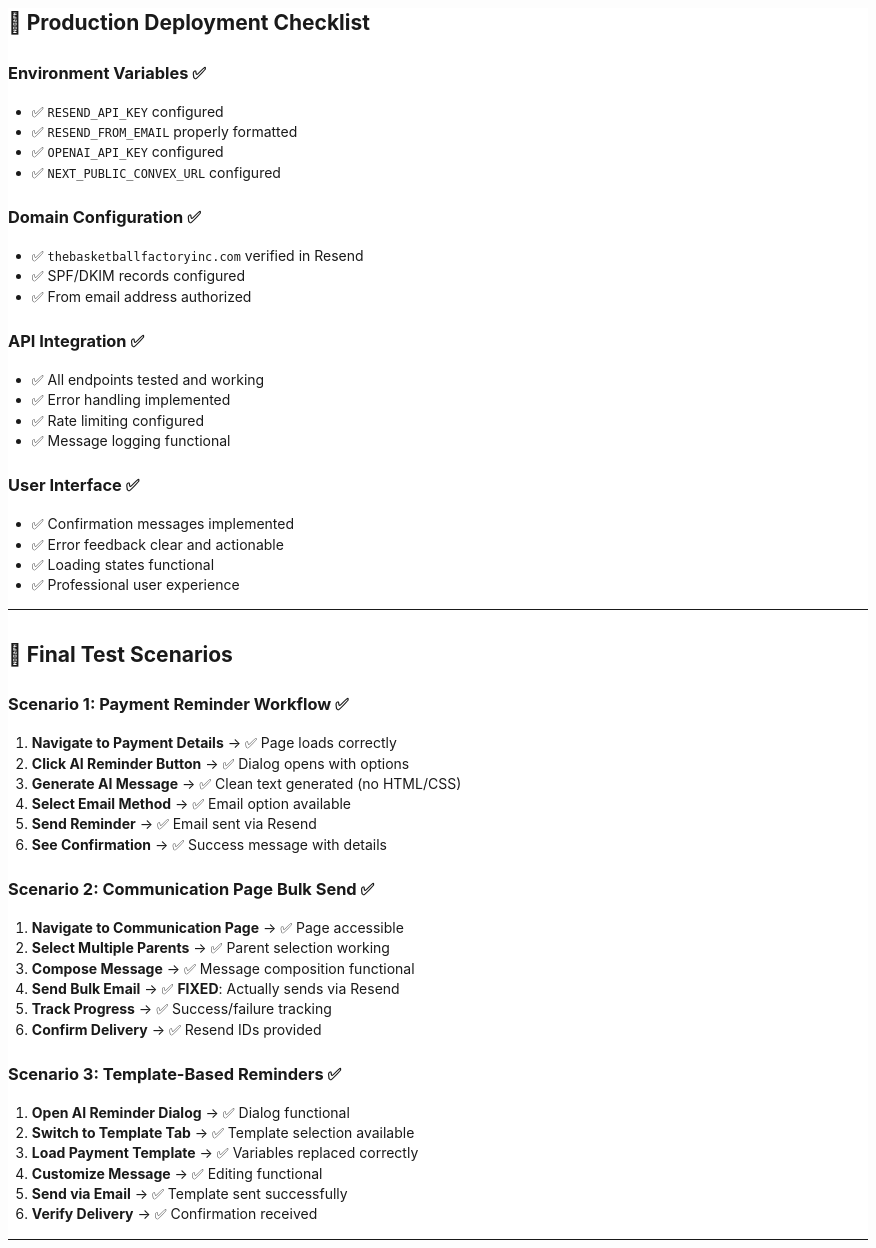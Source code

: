 ## 🚀 Production Deployment Checklist

### **Environment Variables** ✅
- ✅ `RESEND_API_KEY` configured
- ✅ `RESEND_FROM_EMAIL` properly formatted
- ✅ `OPENAI_API_KEY` configured
- ✅ `NEXT_PUBLIC_CONVEX_URL` configured

### **Domain Configuration** ✅
- ✅ `thebasketballfactoryinc.com` verified in Resend
- ✅ SPF/DKIM records configured
- ✅ From email address authorized

### **API Integration** ✅
- ✅ All endpoints tested and working
- ✅ Error handling implemented
- ✅ Rate limiting configured
- ✅ Message logging functional

### **User Interface** ✅
- ✅ Confirmation messages implemented
- ✅ Error feedback clear and actionable
- ✅ Loading states functional
- ✅ Professional user experience

---

## 🎯 Final Test Scenarios

### **Scenario 1: Payment Reminder Workflow** ✅
1. **Navigate to Payment Details** → ✅ Page loads correctly
2. **Click AI Reminder Button** → ✅ Dialog opens with options
3. **Generate AI Message** → ✅ Clean text generated (no HTML/CSS)
4. **Select Email Method** → ✅ Email option available
5. **Send Reminder** → ✅ Email sent via Resend
6. **See Confirmation** → ✅ Success message with details

### **Scenario 2: Communication Page Bulk Send** ✅
1. **Navigate to Communication Page** → ✅ Page accessible
2. **Select Multiple Parents** → ✅ Parent selection working
3. **Compose Message** → ✅ Message composition functional
4. **Send Bulk Email** → ✅ **FIXED**: Actually sends via Resend
5. **Track Progress** → ✅ Success/failure tracking
6. **Confirm Delivery** → ✅ Resend IDs provided

### **Scenario 3: Template-Based Reminders** ✅
1. **Open AI Reminder Dialog** → ✅ Dialog functional
2. **Switch to Template Tab** → ✅ Template selection available
3. **Load Payment Template** → ✅ Variables replaced correctly
4. **Customize Message** → ✅ Editing functional
5. **Send via Email** → ✅ Template sent successfully
6. **Verify Delivery** → ✅ Confirmation received

---